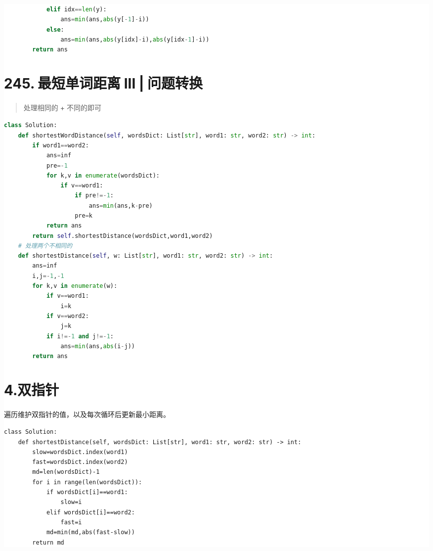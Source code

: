 ```python
            elif idx==len(y):
                ans=min(ans,abs(y[-1]-i))
            else:
                ans=min(ans,abs(y[idx]-i),abs(y[idx-1]-i))
        return ans
```
# 245. 最短单词距离 III | 问题转换
>处理相同的 + 不同的即可
```python
class Solution:
    def shortestWordDistance(self, wordsDict: List[str], word1: str, word2: str) -> int:
        if word1==word2:
            ans=inf
            pre=-1
            for k,v in enumerate(wordsDict):
                if v==word1:
                    if pre!=-1:
                        ans=min(ans,k-pre)
                    pre=k
            return ans
        return self.shortestDistance(wordsDict,word1,word2)
    # 处理两个不相同的
    def shortestDistance(self, w: List[str], word1: str, word2: str) -> int:
        ans=inf
        i,j=-1,-1
        for k,v in enumerate(w):
            if v==word1:
                i=k
            if v==word2:
                j=k
            if i!=-1 and j!=-1:
                ans=min(ans,abs(i-j))
        return ans
```
# 4.双指针
遍历维护双指针的值，以及每次循环后更新最小距离。
```
class Solution:
    def shortestDistance(self, wordsDict: List[str], word1: str, word2: str) -> int:
        slow=wordsDict.index(word1)
        fast=wordsDict.index(word2)
        md=len(wordsDict)-1
        for i in range(len(wordsDict)):
            if wordsDict[i]==word1:
                slow=i
            elif wordsDict[i]==word2:
                fast=i
            md=min(md,abs(fast-slow))
        return md
```
